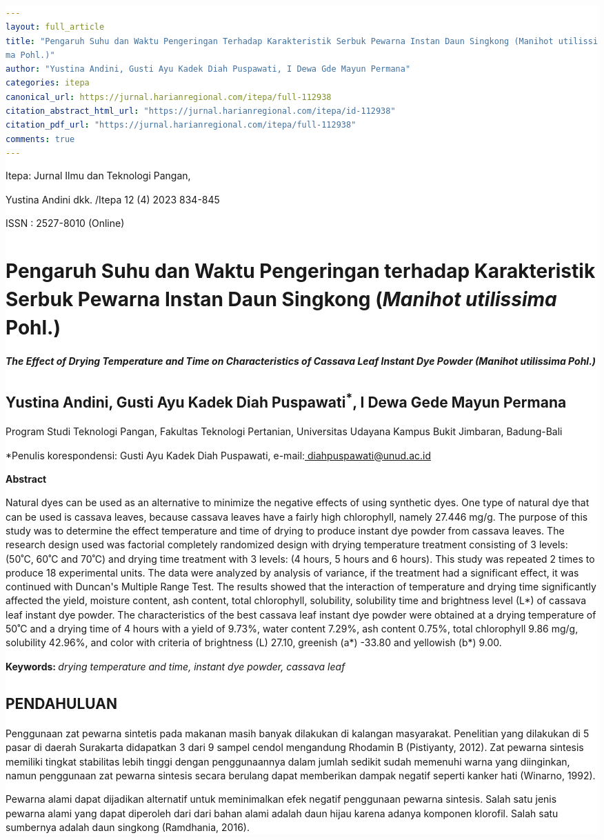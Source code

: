 ```yaml
---
layout: full_article
title: "Pengaruh Suhu dan Waktu Pengeringan Terhadap Karakteristik Serbuk Pewarna Instan Daun Singkong (Manihot utilissima Pohl.)"
author: "Yustina Andini, Gusti Ayu Kadek Diah Puspawati, I Dewa Gde Mayun Permana"
categories: itepa
canonical_url: https://jurnal.harianregional.com/itepa/full-112938 
citation_abstract_html_url: "https://jurnal.harianregional.com/itepa/id-112938"
citation_pdf_url: "https://jurnal.harianregional.com/itepa/full-112938"  
comments: true
---
```


<p><span class="font1">Itepa: Jurnal Ilmu dan Teknologi Pangan,</span></p>
<p><span class="font1">Yustina Andini dkk. /Itepa 12 (4) 2023 834-845</span></p>
<p><span class="font1">ISSN : 2527-8010 (Online)</span></p><a name="caption1"></a>
<h1><a name="bookmark0"></a><span class="font5" style="font-weight:bold;"><a name="bookmark1"></a>Pengaruh Suhu dan Waktu Pengeringan terhadap Karakteristik Serbuk Pewarna Instan Daun Singkong (</span><span class="font5" style="font-weight:bold;font-style:italic;">Manihot utilissima</span><span class="font5" style="font-weight:bold;"> Pohl.)</span></h1>
<p><span class="font4" style="font-weight:bold;font-style:italic;">The Effect of Drying Temperature and Time on Characteristics of Cassava Leaf Instant </span><span class="font3" style="font-weight:bold;font-style:italic;">Dye Powder (Manihot utilissima Pohl.)</span></p>
<h2><a name="bookmark2"></a><span class="font3" style="font-weight:bold;"><a name="bookmark3"></a>Yustina Andini, Gusti Ayu Kadek Diah Puspawati<sup>*</sup>, I Dewa Gede Mayun Permana</span></h2>
<p><span class="font2">Program Studi Teknologi Pangan, Fakultas Teknologi Pertanian, Universitas Udayana Kampus Bukit Jimbaran, Badung-Bali</span></p>
<p><span class="font2">*Penulis korespondensi: Gusti Ayu Kadek Diah Puspawati, e-mail:</span><a href="mailto:diahpuspawati@unud.ac.id"><span class="font2"> </span><span class="font2" style="text-decoration:underline;">diahpuspawati@unud.ac.id</span></a></p>
<p><span class="font2" style="font-weight:bold;">Abstract</span></p>
<p><span class="font2">Natural dyes can be used as an alternative to minimize the negative effects of using synthetic dyes. One type of natural dye that can be used is cassava leaves, because cassava leaves have a fairly high chlorophyll, namely 27.446 mg/g. The purpose of this study was to determine the effect temperature and time of drying to produce instant dye powder from cassava leaves. The research design used was factorial completely randomized design with drying temperature treatment consisting of 3 levels: (50˚C, 60˚C and 70˚C) and drying time treatment with 3 levels: (4 hours, 5 hours and 6 hours). This study was repeated 2 times to produce 18 experimental units. The data were analyzed by analysis of variance, if the treatment had a significant effect, it was continued with Duncan's Multiple Range Test. The results showed that the interaction of temperature and drying time significantly affected the yield, moisture content, ash content, total chlorophyll, solubility, solubility time and brightness level (L*) of cassava leaf instant dye powder. The characteristics of the best cassava leaf instant dye powder were obtained at a drying temperature of 50˚C and a drying time of 4 hours with a yield of 9.73%, water content 7.29%, ash content 0.75%, total chlorophyll 9.86 mg/g, solubility 42.96%, and color with criteria of brightness (L) 27.10, greenish (a*) -33.80 and yellowish (b*) 9.00.</span></p>
<p><span class="font2" style="font-weight:bold;">Keywords: </span><span class="font2" style="font-style:italic;">drying temperature and time, instant dye powder, cassava leaf</span></p>
<h2><a name="bookmark4"></a><span class="font3" style="font-weight:bold;"><a name="bookmark5"></a>PENDAHULUAN</span></h2>
<p><span class="font3">Penggunaan zat pewarna sintetis pada makanan masih banyak dilakukan di kalangan masyarakat. Penelitian yang dilakukan di 5 pasar di daerah Surakarta didapatkan 3 dari 9 sampel cendol mengandung Rhodamin B (Pistiyanty, 2012). Zat pewarna sintesis memiliki tingkat stabilitas lebih tinggi dengan penggunaannya dalam jumlah sedikit sudah memenuhi warna yang diinginkan, namun penggunaan zat pewarna sintesis secara berulang dapat memberikan dampak negatif seperti kanker hati (Winarno, 1992).</span></p>
<p><span class="font3">Pewarna alami dapat dijadikan alternatif untuk meminimalkan efek negatif penggunaan pewarna sintesis. Salah satu jenis pewarna alami yang dapat diperoleh dari dari bahan alami adalah daun hijau karena adanya komponen klorofil. Salah satu sumbernya adalah daun singkong (Ramdhania, 2016).</span></p>